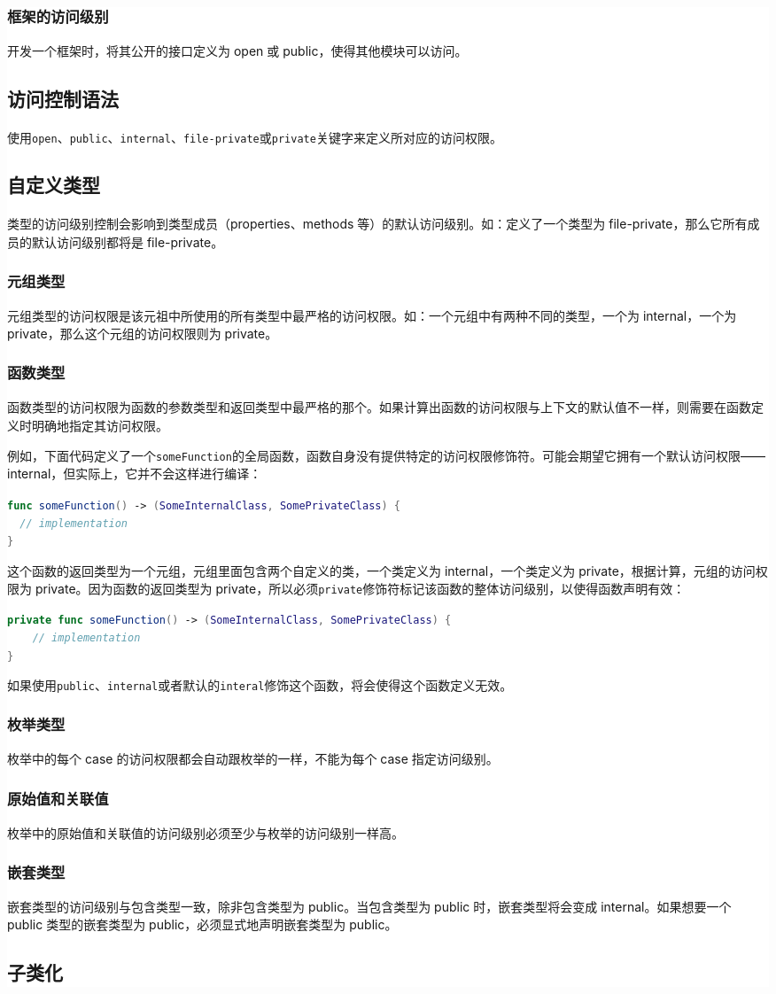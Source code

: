 ### 框架的访问级别

开发一个框架时，将其公开的接口定义为 open 或 public，使得其他模块可以访问。

## 访问控制语法

使用`open`、`public`、`internal`、`file-private`或`private`关键字来定义所对应的访问权限。

## 自定义类型

类型的访问级别控制会影响到类型成员（properties、methods 等）的默认访问级别。如：定义了一个类型为 file-private，那么它所有成员的默认访问级别都将是 file-private。

### 元组类型

元组类型的访问权限是该元祖中所使用的所有类型中最严格的访问权限。如：一个元组中有两种不同的类型，一个为 internal，一个为 private，那么这个元组的访问权限则为 private。

### 函数类型

函数类型的访问权限为函数的参数类型和返回类型中最严格的那个。如果计算出函数的访问权限与上下文的默认值不一样，则需要在函数定义时明确地指定其访问权限。

例如，下面代码定义了一个`someFunction`的全局函数，函数自身没有提供特定的访问权限修饰符。可能会期望它拥有一个默认访问权限——internal，但实际上，它并不会这样进行编译：

```swift
func someFunction() -> (SomeInternalClass, SomePrivateClass) {
  // implementation
}
```

这个函数的返回类型为一个元组，元组里面包含两个自定义的类，一个类定义为 internal，一个类定义为 private，根据计算，元组的访问权限为 private。因为函数的返回类型为 private，所以必须`private`修饰符标记该函数的整体访问级别，以使得函数声明有效：

```swift
private func someFunction() -> (SomeInternalClass, SomePrivateClass) {
	// implementation
}
```

如果使用`public`、`internal`或者默认的`interal`修饰这个函数，将会使得这个函数定义无效。

### 枚举类型

枚举中的每个 case 的访问权限都会自动跟枚举的一样，不能为每个 case 指定访问级别。

### 原始值和关联值

枚举中的原始值和关联值的访问级别必须至少与枚举的访问级别一样高。

### 嵌套类型

嵌套类型的访问级别与包含类型一致，除非包含类型为 public。当包含类型为 public 时，嵌套类型将会变成 internal。如果想要一个 public 类型的嵌套类型为 public，必须显式地声明嵌套类型为 public。

## 子类化
